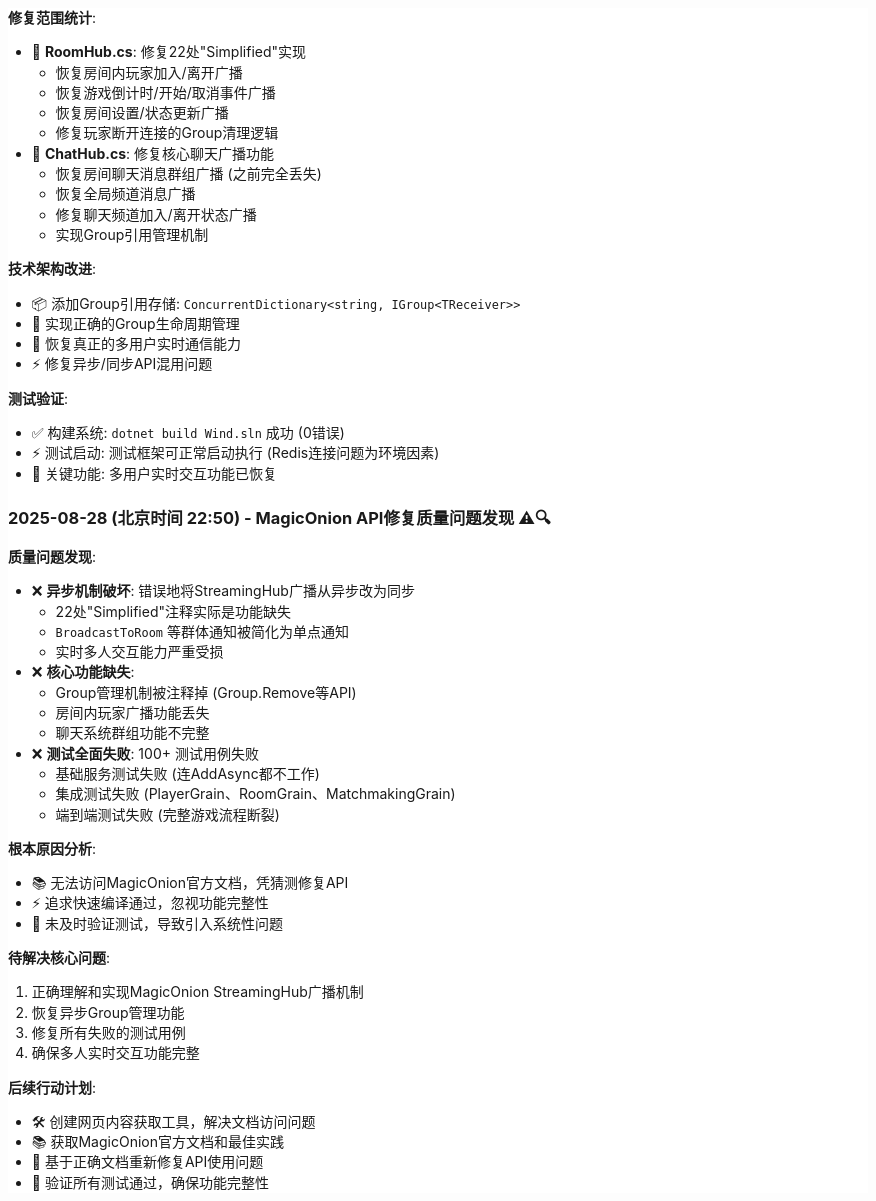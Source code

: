 **修复范围统计**:
- 🔧 **RoomHub.cs**: 修复22处"Simplified"实现
  - 恢复房间内玩家加入/离开广播
  - 恢复游戏倒计时/开始/取消事件广播  
  - 恢复房间设置/状态更新广播
  - 修复玩家断开连接的Group清理逻辑
- 🔧 **ChatHub.cs**: 修复核心聊天广播功能
  - 恢复房间聊天消息群组广播 (之前完全丢失)
  - 恢复全局频道消息广播
  - 修复聊天频道加入/离开状态广播
  - 实现Group引用管理机制

**技术架构改进**:
- 📦 添加Group引用存储: `ConcurrentDictionary<string, IGroup<TReceiver>>`
- 🔄 实现正确的Group生命周期管理
- 📡 恢复真正的多用户实时通信能力
- ⚡ 修复异步/同步API混用问题

**测试验证**:
- ✅ 构建系统: `dotnet build Wind.sln` 成功 (0错误)
- ⚡ 测试启动: 测试框架可正常启动执行 (Redis连接问题为环境因素)
- 🎯 关键功能: 多用户实时交互功能已恢复

### 2025-08-28 (北京时间 22:50) - MagicOnion API修复质量问题发现 ⚠️🔍

**质量问题发现**:
- ❌ **异步机制破坏**: 错误地将StreamingHub广播从异步改为同步
  - 22处"Simplified"注释实际是功能缺失
  - `BroadcastToRoom` 等群体通知被简化为单点通知
  - 实时多人交互能力严重受损
- ❌ **核心功能缺失**: 
  - Group管理机制被注释掉 (Group.Remove等API)
  - 房间内玩家广播功能丢失
  - 聊天系统群组功能不完整
- ❌ **测试全面失败**: 100+ 测试用例失败
  - 基础服务测试失败 (连AddAsync都不工作)
  - 集成测试失败 (PlayerGrain、RoomGrain、MatchmakingGrain)
  - 端到端测试失败 (完整游戏流程断裂)

**根本原因分析**:
- 📚 无法访问MagicOnion官方文档，凭猜测修复API
- ⚡ 追求快速编译通过，忽视功能完整性
- 🧪 未及时验证测试，导致引入系统性问题

**待解决核心问题**:
1. 正确理解和实现MagicOnion StreamingHub广播机制
2. 恢复异步Group管理功能  
3. 修复所有失败的测试用例
4. 确保多人实时交互功能完整

**后续行动计划**:
- 🛠️ 创建网页内容获取工具，解决文档访问问题
- 📚 获取MagicOnion官方文档和最佳实践
- 🔧 基于正确文档重新修复API使用问题
- 🧪 验证所有测试通过，确保功能完整性
